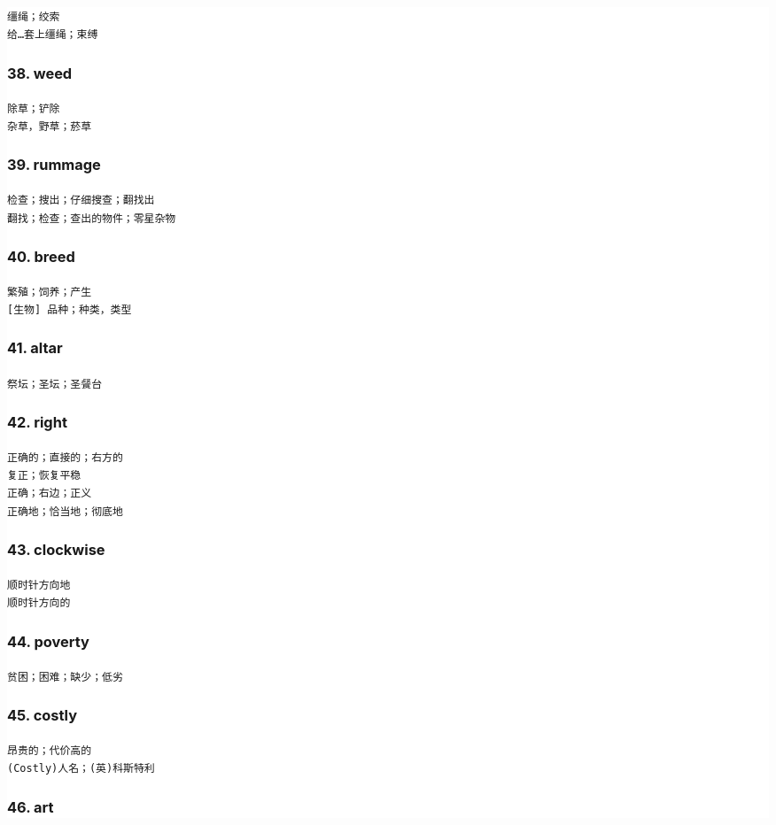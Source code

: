 ```
缰绳；绞索
给…套上缰绳；束缚
```
### 38. weed

```
除草；铲除
杂草，野草；菸草
```
### 39. rummage

```
检查；搜出；仔细搜查；翻找出
翻找；检查；查出的物件；零星杂物
```
### 40. breed

```
繁殖；饲养；产生
[生物] 品种；种类，类型
```
### 41. altar

```
祭坛；圣坛；圣餐台
```
### 42. right

```
正确的；直接的；右方的
复正；恢复平稳
正确；右边；正义
正确地；恰当地；彻底地
```
### 43. clockwise

```
顺时针方向地
顺时针方向的
```
### 44. poverty

```
贫困；困难；缺少；低劣
```
### 45. costly

```
昂贵的；代价高的
(Costly)人名；(英)科斯特利
```
### 46. art
